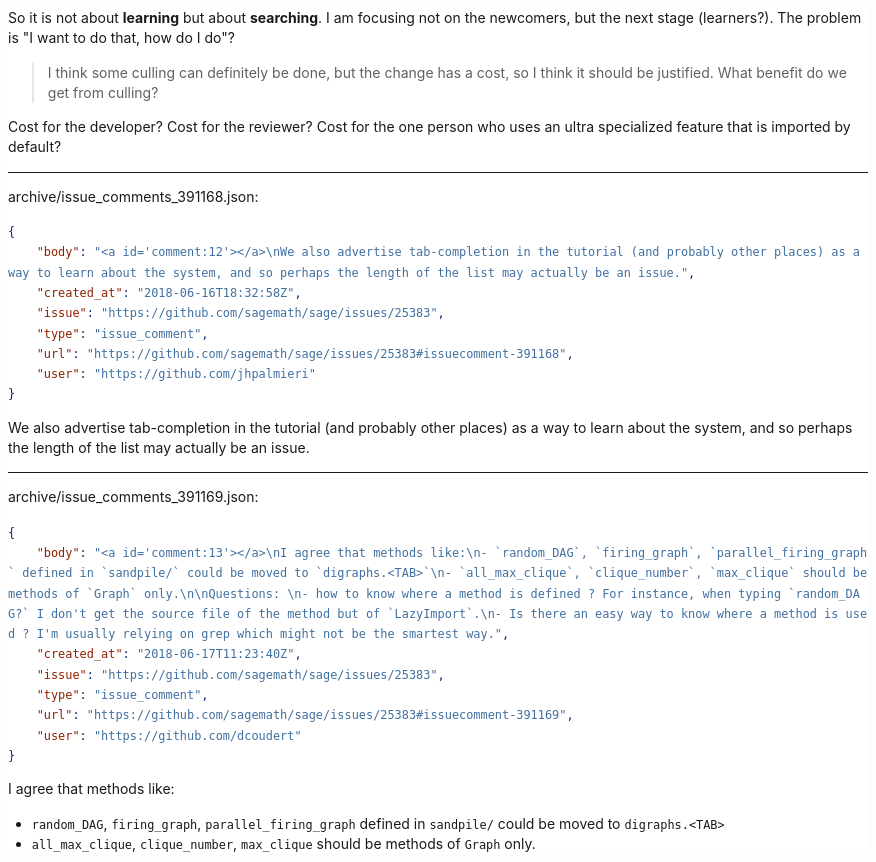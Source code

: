 So it is not about **learning** but about **searching**. I am focusing not on the newcomers, but the next stage (learners?). The problem is "I want to do that, how do I do"?

> I think some culling can definitely be done, but the change has a cost, so I think it should be justified. What benefit do we get from culling? 

Cost for the developer? Cost for the reviewer? Cost for the one person who uses an ultra specialized feature that is imported by default?



---

archive/issue_comments_391168.json:
```json
{
    "body": "<a id='comment:12'></a>\nWe also advertise tab-completion in the tutorial (and probably other places) as a way to learn about the system, and so perhaps the length of the list may actually be an issue.",
    "created_at": "2018-06-16T18:32:58Z",
    "issue": "https://github.com/sagemath/sage/issues/25383",
    "type": "issue_comment",
    "url": "https://github.com/sagemath/sage/issues/25383#issuecomment-391168",
    "user": "https://github.com/jhpalmieri"
}
```

<a id='comment:12'></a>
We also advertise tab-completion in the tutorial (and probably other places) as a way to learn about the system, and so perhaps the length of the list may actually be an issue.



---

archive/issue_comments_391169.json:
```json
{
    "body": "<a id='comment:13'></a>\nI agree that methods like:\n- `random_DAG`, `firing_graph`, `parallel_firing_graph` defined in `sandpile/` could be moved to `digraphs.<TAB>`\n- `all_max_clique`, `clique_number`, `max_clique` should be methods of `Graph` only.\n\nQuestions: \n- how to know where a method is defined ? For instance, when typing `random_DAG?` I don't get the source file of the method but of `LazyImport`.\n- Is there an easy way to know where a method is used ? I'm usually relying on grep which might not be the smartest way.",
    "created_at": "2018-06-17T11:23:40Z",
    "issue": "https://github.com/sagemath/sage/issues/25383",
    "type": "issue_comment",
    "url": "https://github.com/sagemath/sage/issues/25383#issuecomment-391169",
    "user": "https://github.com/dcoudert"
}
```

<a id='comment:13'></a>
I agree that methods like:
- `random_DAG`, `firing_graph`, `parallel_firing_graph` defined in `sandpile/` could be moved to `digraphs.<TAB>`
- `all_max_clique`, `clique_number`, `max_clique` should be methods of `Graph` only.
